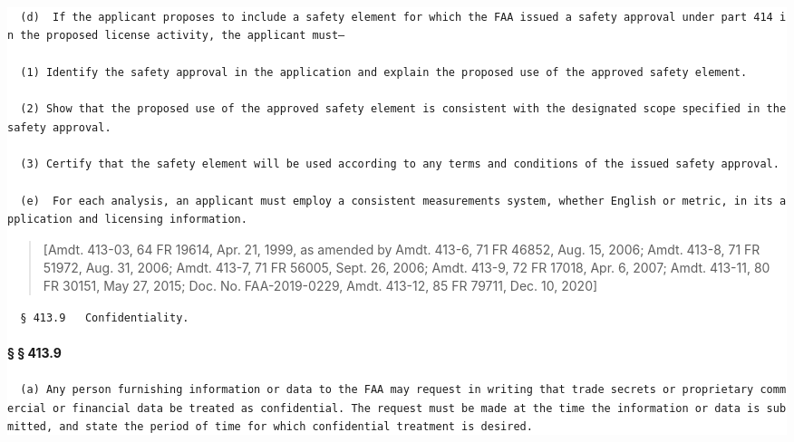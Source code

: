       (d)  If the applicant proposes to include a safety element for which the FAA issued a safety approval under part 414 in the proposed license activity, the applicant must—

      (1) Identify the safety approval in the application and explain the proposed use of the approved safety element.

      (2) Show that the proposed use of the approved safety element is consistent with the designated scope specified in the safety approval.

      (3) Certify that the safety element will be used according to any terms and conditions of the issued safety approval.

      (e)  For each analysis, an applicant must employ a consistent measurements system, whether English or metric, in its application and licensing information.

> [Amdt. 413-03, 64 FR 19614, Apr. 21, 1999, as amended by Amdt. 413-6, 71 FR 46852, Aug. 15, 2006; Amdt. 413-8, 71 FR 51972, Aug. 31, 2006; Amdt. 413-7, 71 FR 56005, Sept. 26, 2006; Amdt. 413-9, 72 FR 17018, Apr. 6, 2007; Amdt. 413-11, 80 FR 30151, May 27, 2015; Doc. No. FAA-2019-0229, Amdt. 413-12, 85 FR 79711, Dec. 10, 2020]

      § 413.9   Confidentiality.

#### § § 413.9

      (a) Any person furnishing information or data to the FAA may request in writing that trade secrets or proprietary commercial or financial data be treated as confidential. The request must be made at the time the information or data is submitted, and state the period of time for which confidential treatment is desired.

